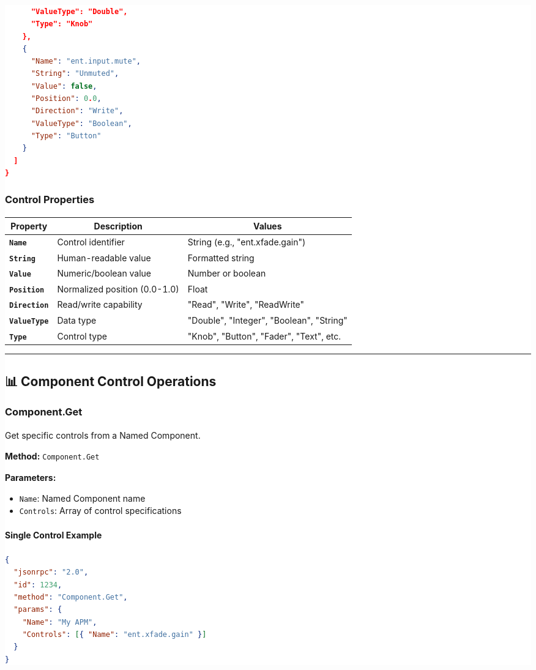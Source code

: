 ```json
      "ValueType": "Double",
      "Type": "Knob"
    },
    {
      "Name": "ent.input.mute",
      "String": "Unmuted",
      "Value": false,
      "Position": 0.0,
      "Direction": "Write",
      "ValueType": "Boolean",
      "Type": "Button"
    }
  ]
}
```

### Control Properties

| Property        | Description                   | Values                                   |
| --------------- | ----------------------------- | ---------------------------------------- |
| **`Name`**      | Control identifier            | String (e.g., "ent.xfade.gain")          |
| **`String`**    | Human-readable value          | Formatted string                         |
| **`Value`**     | Numeric/boolean value         | Number or boolean                        |
| **`Position`**  | Normalized position (0.0-1.0) | Float                                    |
| **`Direction`** | Read/write capability         | "Read", "Write", "ReadWrite"             |
| **`ValueType`** | Data type                     | "Double", "Integer", "Boolean", "String" |
| **`Type`**      | Control type                  | "Knob", "Button", "Fader", "Text", etc.  |

---

## 📊 Component Control Operations

### Component.Get

Get specific controls from a Named Component.

**Method:** `Component.Get`

**Parameters:**

- `Name`: Named Component name
- `Controls`: Array of control specifications

#### Single Control Example

```json
{
  "jsonrpc": "2.0",
  "id": 1234,
  "method": "Component.Get",
  "params": {
    "Name": "My APM",
    "Controls": [{ "Name": "ent.xfade.gain" }]
  }
}
```
